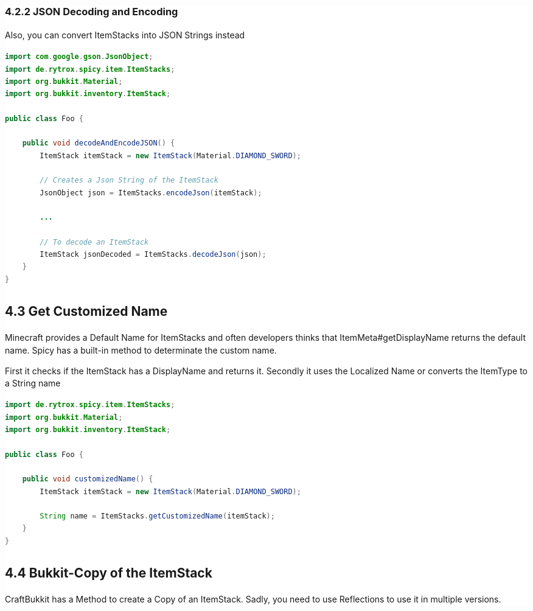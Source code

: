 ### 4.2.2 JSON Decoding and Encoding
Also, you can convert ItemStacks into JSON Strings instead

```java
import com.google.gson.JsonObject;
import de.rytrox.spicy.item.ItemStacks;
import org.bukkit.Material;
import org.bukkit.inventory.ItemStack;

public class Foo {

    public void decodeAndEncodeJSON() {
        ItemStack itemStack = new ItemStack(Material.DIAMOND_SWORD);

        // Creates a Json String of the ItemStack
        JsonObject json = ItemStacks.encodeJson(itemStack);
        
        ...

        // To decode an ItemStack
        ItemStack jsonDecoded = ItemStacks.decodeJson(json);
    }
}
```

## 4.3 Get Customized Name
Minecraft provides a Default Name for ItemStacks and often developers thinks that ItemMeta#getDisplayName returns the default name.
Spicy has a built-in method to determinate the custom name.

First it checks if the ItemStack has a DisplayName and returns it. 
Secondly it uses the Localized Name or converts the ItemType to a String name

```java
import de.rytrox.spicy.item.ItemStacks;
import org.bukkit.Material;
import org.bukkit.inventory.ItemStack;

public class Foo {

    public void customizedName() {
        ItemStack itemStack = new ItemStack(Material.DIAMOND_SWORD);

        String name = ItemStacks.getCustomizedName(itemStack);
    }
}
```

## 4.4 Bukkit-Copy of the ItemStack
CraftBukkit has a Method to create a Copy of an ItemStack. 
Sadly, you need to use Reflections to use it in multiple versions. 
